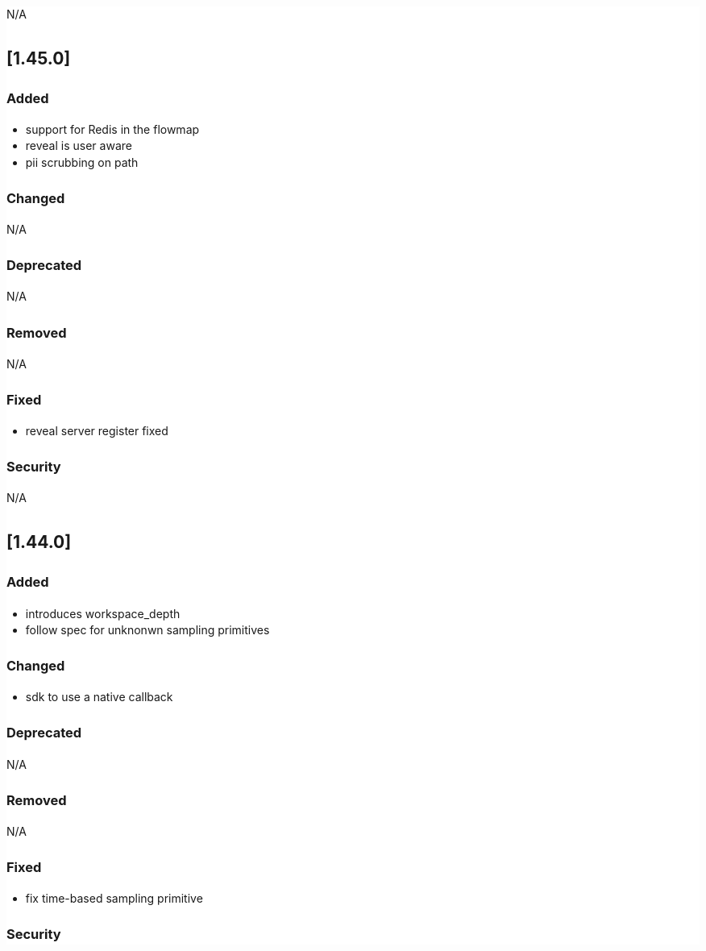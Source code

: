 N/A

## [1.45.0]
### Added

* support for Redis in the flowmap
* reveal is user aware
* pii scrubbing on path

### Changed

N/A

### Deprecated

N/A

### Removed

N/A

### Fixed

* reveal server register fixed

### Security

N/A

## [1.44.0]
### Added

* introduces workspace_depth
* follow spec for unknonwn sampling primitives

### Changed

* sdk to use a native callback

### Deprecated

N/A

### Removed

N/A

### Fixed

* fix time-based sampling primitive

### Security
